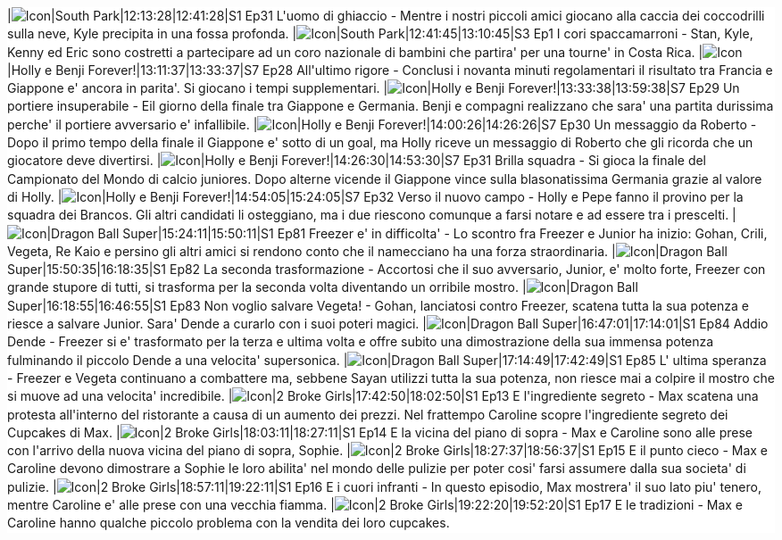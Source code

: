 |![Icon](https://guidatv.sky.it/uuid/97102c1e-980a-4aef-90e7-be1f1589ee2c/cover?md5ChecksumParam=068cd2a13f94fe68ff133981d5defa79)|South Park|12:13:28|12:41:28|S1 Ep31 L&#039;uomo di ghiaccio - Mentre i nostri piccoli amici giocano alla caccia dei coccodrilli sulla neve, Kyle precipita in una fossa profonda.
|![Icon](https://guidatv.sky.it/uuid/aca1dc2b-4042-4722-a3e3-d45462ade4e5/cover?md5ChecksumParam=583916044267ec33c050d01124dc3b97)|South Park|12:41:45|13:10:45|S3 Ep1 I cori spaccamarroni - Stan, Kyle, Kenny ed Eric sono costretti a partecipare ad un coro nazionale di bambini che partira&#039; per una tourne&#039; in Costa Rica.
|![Icon](https://guidatv.sky.it/uuid/ba244537-1bdd-4cd0-b422-f2b4cb0f7607/cover?md5ChecksumParam=ff59a90c4524859ea72454bb1a3595d9)|Holly e Benji Forever!|13:11:37|13:33:37|S7 Ep28 All&#039;ultimo rigore - Conclusi i novanta minuti regolamentari il risultato tra Francia e Giappone e&#039; ancora in parita&#039;. Si giocano i tempi supplementari.
|![Icon](https://guidatv.sky.it/uuid/f46ed3c9-b806-4f54-a989-54eb0c38b3ce/cover?md5ChecksumParam=ff59a90c4524859ea72454bb1a3595d9)|Holly e Benji Forever!|13:33:38|13:59:38|S7 Ep29 Un portiere insuperabile - Eil giorno della finale tra Giappone e Germania. Benji e compagni realizzano che sara&#039; una partita durissima perche&#039; il portiere avversario e&#039; infallibile.
|![Icon](https://guidatv.sky.it/uuid/bdd11901-3666-462b-994e-ca9ceb0b6c56/cover?md5ChecksumParam=ff59a90c4524859ea72454bb1a3595d9)|Holly e Benji Forever!|14:00:26|14:26:26|S7 Ep30 Un messaggio da Roberto - Dopo il primo tempo della finale il Giappone e&#039; sotto di un goal, ma Holly riceve un messaggio di Roberto che gli ricorda che un giocatore deve divertirsi.
|![Icon](https://guidatv.sky.it/uuid/c62a81a3-aa18-4d19-a160-d099e4995fba/cover?md5ChecksumParam=ff59a90c4524859ea72454bb1a3595d9)|Holly e Benji Forever!|14:26:30|14:53:30|S7 Ep31 Brilla squadra - Si gioca la finale del Campionato del Mondo di calcio juniores. Dopo alterne vicende il Giappone vince sulla blasonatissima Germania grazie al valore di Holly.
|![Icon](https://guidatv.sky.it/uuid/824eeb27-1f86-40f1-ae48-e7f301fa5ac7/cover?md5ChecksumParam=ff59a90c4524859ea72454bb1a3595d9)|Holly e Benji Forever!|14:54:05|15:24:05|S7 Ep32 Verso il nuovo campo - Holly e Pepe fanno il provino per la squadra dei Brancos. Gli altri candidati li osteggiano, ma i due riescono comunque a farsi notare e ad essere tra i prescelti.
|![Icon](https://guidatv.sky.it/uuid/82bcb912-3b50-4bf9-8231-7b99541c9eb3/cover?md5ChecksumParam=2ac57524f540e433cfa12777174963c2)|Dragon Ball Super|15:24:11|15:50:11|S1 Ep81 Freezer e&#039; in difficolta&#039; - Lo scontro fra Freezer e Junior ha inizio: Gohan, Crili, Vegeta, Re Kaio e persino gli altri amici si rendono conto che il namecciano ha una forza straordinaria.
|![Icon](https://guidatv.sky.it/uuid/cef088d9-4e7c-4127-a48a-dac7f881a830/cover?md5ChecksumParam=2ac57524f540e433cfa12777174963c2)|Dragon Ball Super|15:50:35|16:18:35|S1 Ep82 La seconda trasformazione - Accortosi che il suo avversario, Junior, e&#039; molto forte, Freezer con grande stupore di tutti, si trasforma per la seconda volta diventando un orribile mostro.
|![Icon](https://guidatv.sky.it/uuid/6ff286c6-e393-4914-90e7-1adf268f4ba1/cover?md5ChecksumParam=2ac57524f540e433cfa12777174963c2)|Dragon Ball Super|16:18:55|16:46:55|S1 Ep83 Non voglio salvare Vegeta! - Gohan, lanciatosi contro Freezer, scatena tutta la sua potenza e riesce a salvare Junior. Sara&#039; Dende a curarlo con i suoi poteri magici.
|![Icon](https://guidatv.sky.it/uuid/367184c2-0c4d-4c48-b1db-bd4b65fe9fb6/cover?md5ChecksumParam=2ac57524f540e433cfa12777174963c2)|Dragon Ball Super|16:47:01|17:14:01|S1 Ep84 Addio Dende - Freezer si e&#039; trasformato per la terza e ultima volta e offre subito una dimostrazione della sua immensa potenza fulminando il piccolo Dende a una velocita&#039; supersonica.
|![Icon](https://guidatv.sky.it/uuid/a82f9670-0cf7-417b-a4c7-44fc8f3c9e09/cover?md5ChecksumParam=2ac57524f540e433cfa12777174963c2)|Dragon Ball Super|17:14:49|17:42:49|S1 Ep85 L&#039; ultima speranza - Freezer e Vegeta continuano a combattere ma, sebbene Sayan utilizzi tutta la sua potenza, non riesce mai a colpire il mostro che si muove ad una velocita&#039; incredibile.
|![Icon](https://guidatv.sky.it/uuid/a5290c88-40e9-4bf3-b95e-07f7cf3735d7/cover?md5ChecksumParam=417d10c9bcfcccc928c7f99b8f1784fa)|2 Broke Girls|17:42:50|18:02:50|S1 Ep13 E l&#039;ingrediente segreto - Max scatena una protesta all&#039;interno del ristorante a causa di un aumento dei prezzi. Nel frattempo Caroline scopre l&#039;ingrediente segreto dei Cupcakes di Max.
|![Icon](https://guidatv.sky.it/uuid/7d6c5b90-9a61-4300-90e2-fc2a4fd0aa48/cover?md5ChecksumParam=417d10c9bcfcccc928c7f99b8f1784fa)|2 Broke Girls|18:03:11|18:27:11|S1 Ep14 E la vicina del piano di sopra - Max e Caroline sono alle prese con l&#039;arrivo della nuova vicina del piano di sopra, Sophie.
|![Icon](https://guidatv.sky.it/uuid/d692c215-c3e5-432c-ab94-a6eafada625b/cover?md5ChecksumParam=417d10c9bcfcccc928c7f99b8f1784fa)|2 Broke Girls|18:27:37|18:56:37|S1 Ep15 E il punto cieco - Max e Caroline devono dimostrare a Sophie le loro abilita&#039; nel mondo delle pulizie per poter cosi&#039; farsi assumere dalla sua societa&#039; di pulizie.
|![Icon](https://guidatv.sky.it/uuid/7191c56c-ee37-4e90-b817-e3fae1505b53/cover?md5ChecksumParam=417d10c9bcfcccc928c7f99b8f1784fa)|2 Broke Girls|18:57:11|19:22:11|S1 Ep16 E i cuori infranti - In questo episodio, Max mostrera&#039; il suo lato piu&#039; tenero, mentre Caroline e&#039; alle prese con una vecchia fiamma.
|![Icon](https://guidatv.sky.it/uuid/3e5203de-427b-4cc8-b240-162f5506cf8b/cover?md5ChecksumParam=417d10c9bcfcccc928c7f99b8f1784fa)|2 Broke Girls|19:22:20|19:52:20|S1 Ep17 E le tradizioni - Max e Caroline hanno qualche piccolo problema con la vendita dei loro cupcakes.